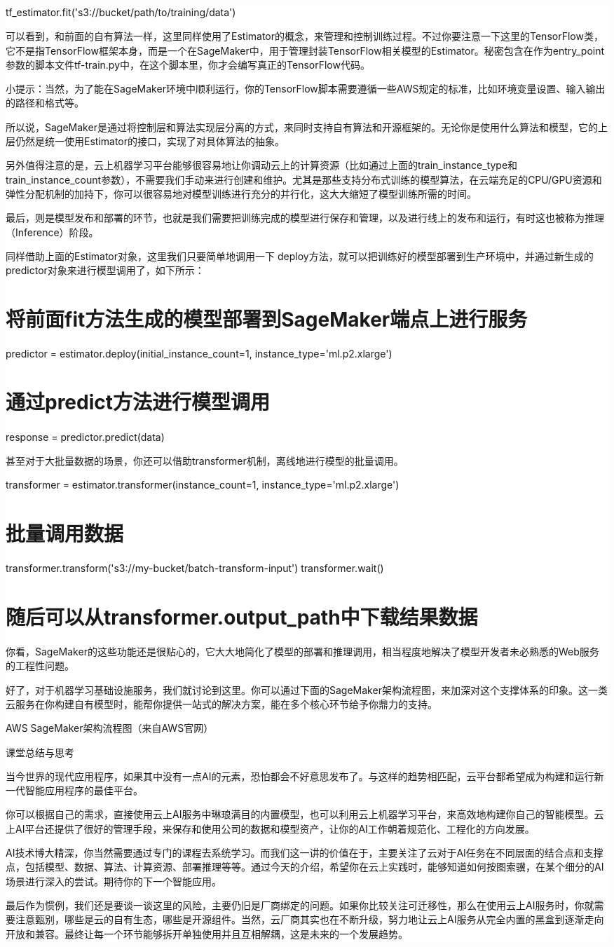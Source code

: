 tf_estimator.fit('s3://bucket/path/to/training/data')


可以看到，和前面的自有算法一样，这里同样使用了Estimator的概念，来管理和控制训练过程。不过你要注意一下这里的TensorFlow类，它不是指TensorFlow框架本身，而是一个在SageMaker中，用于管理封装TensorFlow相关模型的Estimator。秘密包含在作为entry_point参数的脚本文件tf-train.py中，在这个脚本里，你才会编写真正的TensorFlow代码。

小提示：当然，为了能在SageMaker环境中顺利运行，你的TensorFlow脚本需要遵循一些AWS规定的标准，比如环境变量设置、输入输出的路径和格式等。

所以说，SageMaker是通过将控制层和算法实现层分离的方式，来同时支持自有算法和开源框架的。无论你是使用什么算法和模型，它的上层仍然是统一使用Estimator的接口，实现了对具体算法的抽象。

另外值得注意的是，云上机器学习平台能够很容易地让你调动云上的计算资源（比如通过上面的train_instance_type和train_instance_count参数），不需要我们手动来进行创建和维护。尤其是那些支持分布式训练的模型算法，在云端充足的CPU/GPU资源和弹性分配机制的加持下，你可以很容易地对模型训练进行充分的并行化，这大大缩短了模型训练所需的时间。

最后，则是模型发布和部署的环节，也就是我们需要把训练完成的模型进行保存和管理，以及进行线上的发布和运行，有时这也被称为推理（Inference）阶段。

同样借助上面的Estimator对象，这里我们只要简单地调用一下 deploy方法，就可以把训练好的模型部署到生产环境中，并通过新生成的 predictor对象来进行模型调用了，如下所示：

# 将前面fit方法生成的模型部署到SageMaker端点上进行服务
predictor = estimator.deploy(initial_instance_count=1, instance_type='ml.p2.xlarge')

# 通过predict方法进行模型调用
response = predictor.predict(data)


甚至对于大批量数据的场景，你还可以借助transformer机制，离线地进行模型的批量调用。

transformer = estimator.transformer(instance_count=1, instance_type='ml.p2.xlarge')
# 批量调用数据
transformer.transform('s3://my-bucket/batch-transform-input')
transformer.wait()
# 随后可以从transformer.output_path中下载结果数据


你看，SageMaker的这些功能还是很贴心的，它大大地简化了模型的部署和推理调用，相当程度地解决了模型开发者未必熟悉的Web服务的工程性问题。

好了，对于机器学习基础设施服务，我们就讨论到这里。你可以通过下面的SageMaker架构流程图，来加深对这个支撑体系的印象。这一类云服务在你构建自有模型时，能帮你提供一站式的解决方案，能在多个核心环节给予你鼎力的支持。



AWS SageMaker架构流程图（来自AWS官网）

课堂总结与思考

当今世界的现代应用程序，如果其中没有一点AI的元素，恐怕都会不好意思发布了。与这样的趋势相匹配，云平台都希望成为构建和运行新一代智能应用程序的最佳平台。

你可以根据自己的需求，直接使用云上AI服务中琳琅满目的内置模型，也可以利用云上机器学习平台，来高效地构建你自己的智能模型。云上AI平台还提供了很好的管理手段，来保存和使用公司的数据和模型资产，让你的AI工作朝着规范化、工程化的方向发展。

AI技术博大精深，你当然需要通过专门的课程去系统学习。而我们这一讲的价值在于，主要关注了云对于AI任务在不同层面的结合点和支撑点，包括模型、数据、算法、计算资源、部署推理等等。通过今天的介绍，希望你在云上实践时，能够知道如何按图索骥，在某个细分的AI场景进行深入的尝试。期待你的下一个智能应用。

最后作为惯例，我们还是要谈一谈这里的风险，主要仍旧是厂商绑定的问题。如果你比较关注可迁移性，那么在使用云上AI服务时，你就需要注意甄别，哪些是云的自有生态，哪些是开源组件。当然，云厂商其实也在不断升级，努力地让云上AI服务从完全内置的黑盒到逐渐走向开放和兼容。最终让每一个环节能够拆开单独使用并且互相解耦，这是未来的一个发展趋势。
